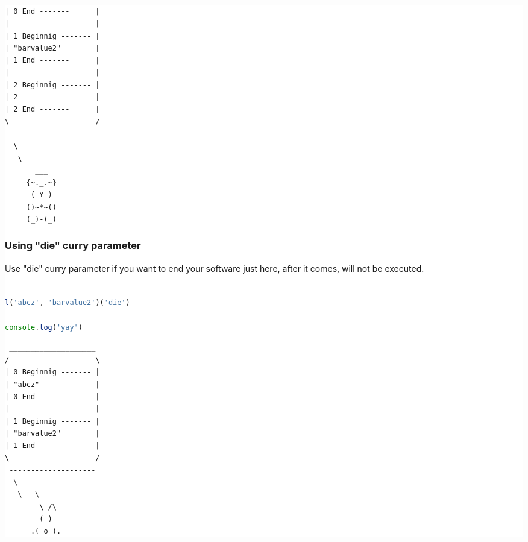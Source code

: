 ```
| 0 End -------      |
|                    |
| 1 Beginnig ------- |
| "barvalue2"        |
| 1 End -------      |
|                    |
| 2 Beginnig ------- |
| 2                  |
| 2 End -------      |
\                    /
 --------------------
  \
   \
       ___  
     {~._.~}
      ( Y )
     ()~*~()   
     (_)-(_)   

```
### Using  "die" curry parameter
Use "die" curry parameter if you want to end your software just here,
      after it comes, will not be executed.     


```javascript

l('abcz', 'barvalue2')('die')

console.log('yay')

```


```
 ____________________
/                    \
| 0 Beginnig ------- |
| "abcz"             |
| 0 End -------      |
|                    |
| 1 Beginnig ------- |
| "barvalue2"        |
| 1 End -------      |
\                    /
 --------------------
  \
   \   \
        \ /\
        ( )
      .( o ).

```
